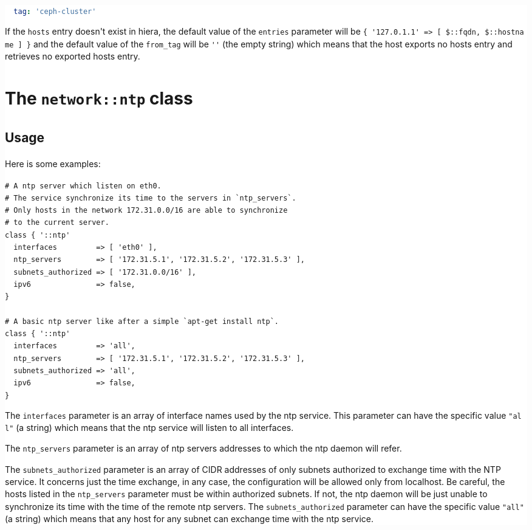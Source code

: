 ```yaml
  tag: 'ceph-cluster'
```

If the `hosts` entry doesn't exist in hiera, the default
value of the `entries` parameter will be
`{ '127.0.1.1' => [ $::fqdn, $::hostname ] }`
and the default value of the `from_tag` will be `''` (the
empty string) which means that the host exports no hosts
entry and retrieves no exported hosts entry.




# The `network::ntp` class

## Usage

Here is some examples:

```puppet
# A ntp server which listen on eth0.
# The service synchronize its time to the servers in `ntp_servers`.
# Only hosts in the network 172.31.0.0/16 are able to synchronize
# to the current server.
class { '::ntp'
  interfaces         => [ 'eth0' ],
  ntp_servers        => [ '172.31.5.1', '172.31.5.2', '172.31.5.3' ],
  subnets_authorized => [ '172.31.0.0/16' ],
  ipv6               => false,
}

# A basic ntp server like after a simple `apt-get install ntp`.
class { '::ntp'
  interfaces         => 'all',
  ntp_servers        => [ '172.31.5.1', '172.31.5.2', '172.31.5.3' ],
  subnets_authorized => 'all',
  ipv6               => false,
}
```

The `interfaces` parameter is an array of interface names
used by the ntp service. This parameter can have the
specific value `"all"` (a string) which means that the
ntp service will listen to all interfaces.

The `ntp_servers` parameter is an array of ntp servers
addresses to which the ntp daemon will refer.

The `subnets_authorized` parameter is an array of CIDR
addresses of only subnets authorized to exchange time
with the NTP service. It concerns just the time exchange,
in any case, the configuration will be allowed only from
localhost. Be careful, the hosts listed in the `ntp_servers`
parameter must be within authorized subnets. If not, the
ntp daemon will be just unable to synchronize its time
with the time of the remote ntp servers. The
`subnets_authorized` parameter can have the specific
value `"all"` (a string) which means that any host for
any subnet can exchange time with the ntp service.
